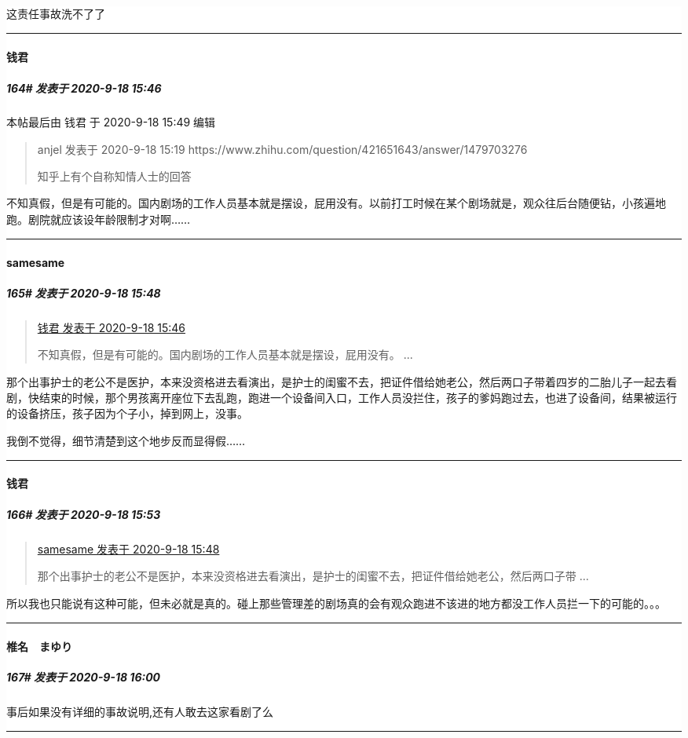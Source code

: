 这责任事故洗不了了


-----

####  钱君  
##### 164#       发表于 2020-9-18 15:46


 本帖最后由 钱君 于 2020-9-18 15:49 编辑 
<blockquote>anjel 发表于 2020-9-18 15:19
https://www.zhihu.com/question/421651643/answer/1479703276


知乎上有个自称知情人士的回答
</blockquote>
不知真假，但是有可能的。国内剧场的工作人员基本就是摆设，屁用没有。以前打工时候在某个剧场就是，观众往后台随便钻，小孩遍地跑。剧院就应该设年龄限制才对啊……


-----

####  samesame  
##### 165#       发表于 2020-9-18 15:48


<blockquote><a href="httphttps://bbs.saraba1st.com/2b/forum.php?mod=redirect&amp;goto=findpost&amp;pid=48777983&amp;ptid=1960426" target="_blank">钱君 发表于 2020-9-18 15:46</a>

不知真假，但是有可能的。国内剧场的工作人员基本就是摆设，屁用没有。 ...</blockquote>
那个出事护士的老公不是医护，本来没资格进去看演出，是护士的闺蜜不去，把证件借给她老公，然后两口子带着四岁的二胎儿子一起去看剧，快结束的时候，那个男孩离开座位下去乱跑，跑进一个设备间入口，工作人员没拦住，孩子的爹妈跑过去，也进了设备间，结果被运行的设备挤压，孩子因为个子小，掉到网上，没事。


我倒不觉得，细节清楚到这个地步反而显得假……


-----

####  钱君  
##### 166#       发表于 2020-9-18 15:53


<blockquote><a href="httphttps://bbs.saraba1st.com/2b/forum.php?mod=redirect&amp;goto=findpost&amp;pid=48777999&amp;ptid=1960426" target="_blank">samesame 发表于 2020-9-18 15:48</a>

那个出事护士的老公不是医护，本来没资格进去看演出，是护士的闺蜜不去，把证件借给她老公，然后两口子带 ...</blockquote>
所以我也只能说有这种可能，但未必就是真的。碰上那些管理差的剧场真的会有观众跑进不该进的地方都没工作人员拦一下的可能的。。。


-----

####  椎名　まゆり  
##### 167#       发表于 2020-9-18 16:00


事后如果没有详细的事故说明,还有人敢去这家看剧了么


-----

